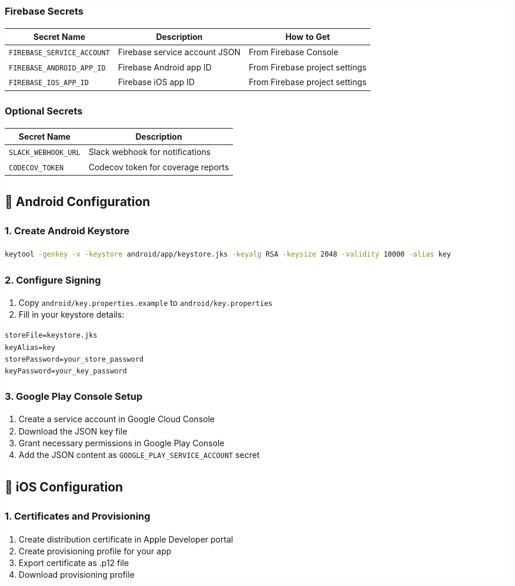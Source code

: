 ### Firebase Secrets

| Secret Name | Description | How to Get |
|-------------|-------------|------------|
| `FIREBASE_SERVICE_ACCOUNT` | Firebase service account JSON | From Firebase Console |
| `FIREBASE_ANDROID_APP_ID` | Firebase Android app ID | From Firebase project settings |
| `FIREBASE_IOS_APP_ID` | Firebase iOS app ID | From Firebase project settings |

### Optional Secrets

| Secret Name | Description |
|-------------|-------------|
| `SLACK_WEBHOOK_URL` | Slack webhook for notifications |
| `CODECOV_TOKEN` | Codecov token for coverage reports |

## 📱 Android Configuration

### 1. Create Android Keystore

```bash
keytool -genkey -v -keystore android/app/keystore.jks -keyalg RSA -keysize 2048 -validity 10000 -alias key
```

### 2. Configure Signing

1. Copy `android/key.properties.example` to `android/key.properties`
2. Fill in your keystore details:

```properties
storeFile=keystore.jks
keyAlias=key
storePassword=your_store_password
keyPassword=your_key_password
```

### 3. Google Play Console Setup

1. Create a service account in Google Cloud Console
2. Download the JSON key file
3. Grant necessary permissions in Google Play Console
4. Add the JSON content as `GOOGLE_PLAY_SERVICE_ACCOUNT` secret

## 🍎 iOS Configuration

### 1. Certificates and Provisioning

1. Create distribution certificate in Apple Developer portal
2. Create provisioning profile for your app
3. Export certificate as .p12 file
4. Download provisioning profile
